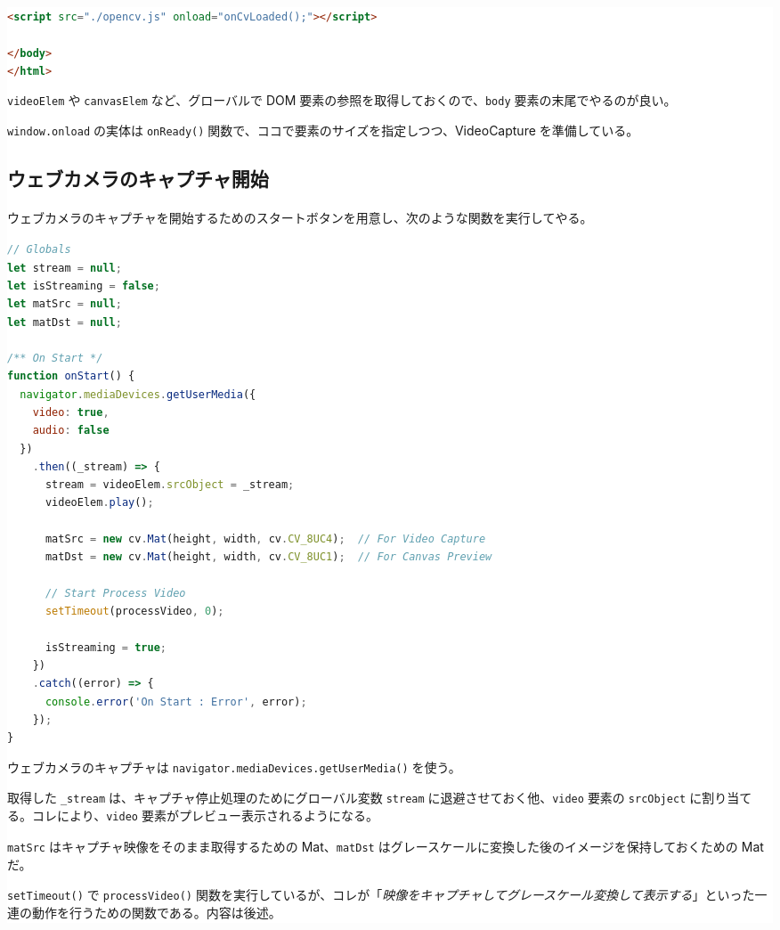 ```html
<script src="./opencv.js" onload="onCvLoaded();"></script>

</body>
</html>
```

`videoElem` や `canvasElem` など、グローバルで DOM 要素の参照を取得しておくので、`body` 要素の末尾でやるのが良い。

`window.onload` の実体は `onReady()` 関数で、ココで要素のサイズを指定しつつ、VideoCapture を準備している。

## ウェブカメラのキャプチャ開始

ウェブカメラのキャプチャを開始するためのスタートボタンを用意し、次のような関数を実行してやる。

```javascript
// Globals
let stream = null;
let isStreaming = false;
let matSrc = null;
let matDst = null;

/** On Start */
function onStart() {
  navigator.mediaDevices.getUserMedia({
    video: true,
    audio: false
  })
    .then((_stream) => {
      stream = videoElem.srcObject = _stream;
      videoElem.play();
      
      matSrc = new cv.Mat(height, width, cv.CV_8UC4);  // For Video Capture
      matDst = new cv.Mat(height, width, cv.CV_8UC1);  // For Canvas Preview
      
      // Start Process Video
      setTimeout(processVideo, 0);
      
      isStreaming = true;
    })
    .catch((error) => {
      console.error('On Start : Error', error);
    });
}
```

ウェブカメラのキャプチャは `navigator.mediaDevices.getUserMedia()` を使う。

取得した `_stream` は、キャプチャ停止処理のためにグローバル変数 `stream` に退避させておく他、`video` 要素の `srcObject` に割り当てる。コレにより、`video` 要素がプレビュー表示されるようになる。

`matSrc` はキャプチャ映像をそのまま取得するための Mat、`matDst` はグレースケールに変換した後のイメージを保持しておくための Mat だ。

`setTimeout()` で `processVideo()` 関数を実行しているが、コレが「*映像をキャプチャしてグレースケール変換して表示する*」といった一連の動作を行うための関数である。内容は後述。
